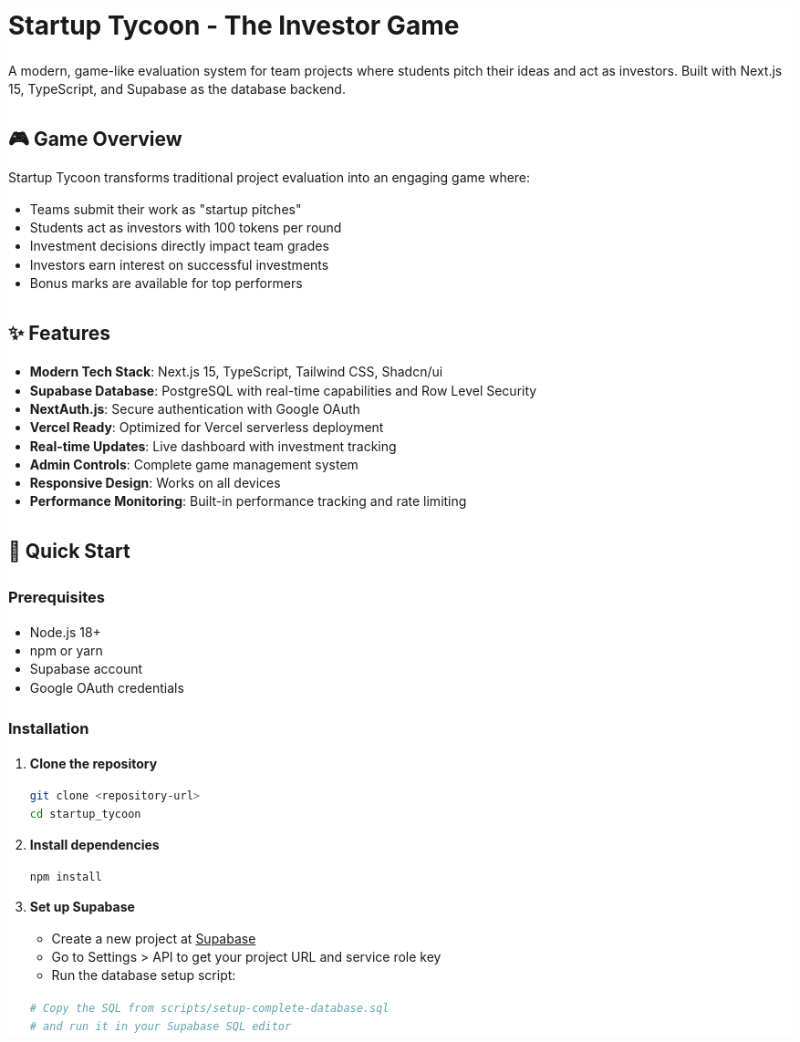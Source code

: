 # Startup Tycoon - The Investor Game

A modern, game-like evaluation system for team projects where students pitch their ideas and act as investors. Built with Next.js 15, TypeScript, and Supabase as the database backend.

## 🎮 Game Overview

Startup Tycoon transforms traditional project evaluation into an engaging game where:
- Teams submit their work as "startup pitches"
- Students act as investors with 100 tokens per round
- Investment decisions directly impact team grades
- Investors earn interest on successful investments
- Bonus marks are available for top performers

## ✨ Features

- **Modern Tech Stack**: Next.js 15, TypeScript, Tailwind CSS, Shadcn/ui
- **Supabase Database**: PostgreSQL with real-time capabilities and Row Level Security
- **NextAuth.js**: Secure authentication with Google OAuth
- **Vercel Ready**: Optimized for Vercel serverless deployment
- **Real-time Updates**: Live dashboard with investment tracking
- **Admin Controls**: Complete game management system
- **Responsive Design**: Works on all devices
- **Performance Monitoring**: Built-in performance tracking and rate limiting

## 🚀 Quick Start

### Prerequisites

- Node.js 18+ 
- npm or yarn
- Supabase account
- Google OAuth credentials

### Installation

1. **Clone the repository**
   ```bash
   git clone <repository-url>
   cd startup_tycoon
   ```

2. **Install dependencies**
   ```bash
   npm install
   ```

3. **Set up Supabase**
   - Create a new project at [Supabase](https://supabase.com)
   - Go to Settings > API to get your project URL and service role key
   - Run the database setup script:
   ```bash
   # Copy the SQL from scripts/setup-complete-database.sql
   # and run it in your Supabase SQL editor
   ```
